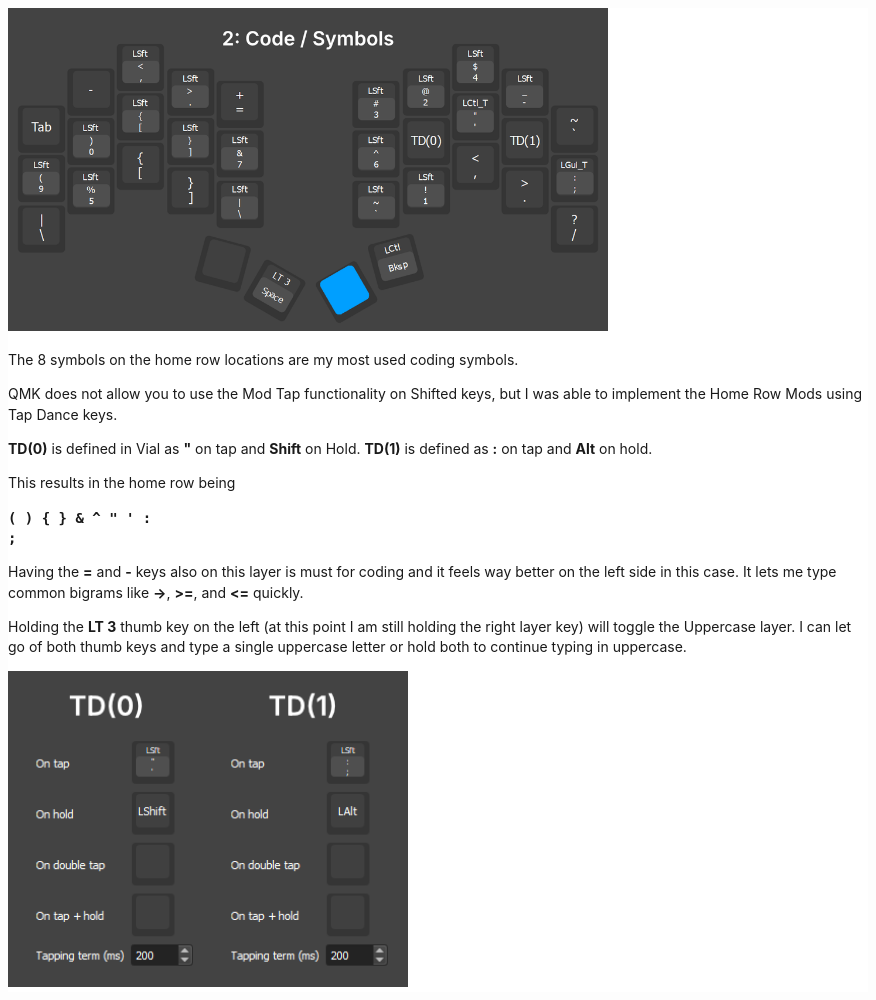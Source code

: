 <img src="images/graphite-code-2.png" alt="graphite layout" width="600"/>

The 8 symbols on the home row locations are my most used coding symbols.

QMK does not allow you to use the Mod Tap functionality on Shifted keys, but I was able to implement the Home Row Mods using Tap Dance keys.

**TD(0)** is defined in Vial as **"** on tap and **Shift** on Hold. **TD(1)** is defined as **:** on tap and **Alt** on hold. 

This results in the home row being **<pre>( ) { } &      ^ " ' : ;</pre>**

Having the **=** and **-** keys also on this layer is must for coding and it feels way better on the left side in this case. It lets me type common bigrams like **->**, **>=**, and **<=** quickly.

Holding the **LT 3** thumb key on the left (at this point I am still holding the right layer key) will toggle the Uppercase layer. I can let go of both thumb keys and type a single uppercase letter or hold both to continue typing in uppercase.

<img src="images/graphite-code-tap-dance.png" alt="graphite layout" width="400"/>
